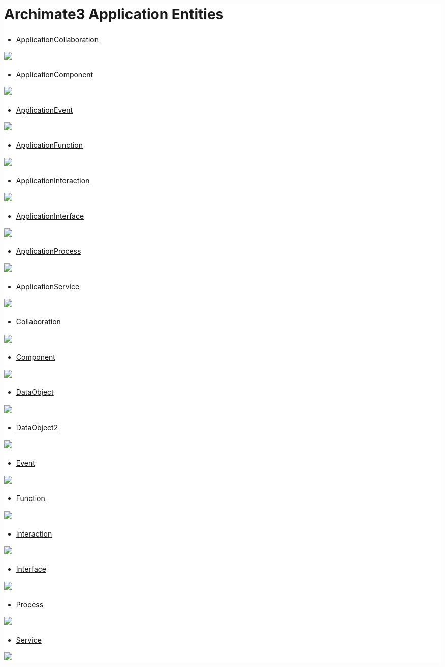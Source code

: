 # Archimate3 Application Entities


- [ApplicationCollaboration](./application-collaboration.md)  
<img src="./application-collaboration.png" width="200"/>

- [ApplicationComponent](./application-component.md)  
<img src="./application-component.png" width="200"/>

- [ApplicationEvent](./application-event.md)  
<img src="./application-event.png" width="200"/>

- [ApplicationFunction](./application-function.md)  
<img src="./application-function.png" width="200"/>

- [ApplicationInteraction](./application-interaction.md)  
<img src="./application-interaction.png" width="200"/>

- [ApplicationInterface](./application-interface.md)  
<img src="./application-interface.png" width="200"/>

- [ApplicationProcess](./application-process.md)  
<img src="./application-process.png" width="200"/>

- [ApplicationService](./application-service.md)  
<img src="./application-service.png" width="200"/>

- [Collaboration](./collaboration.md)  
<img src="./collaboration.png" width="200"/>

- [Component](./component.md)  
<img src="./component.png" width="200"/>

- [DataObject](./data-object.md)  
<img src="./data-object.png" width="200"/>

- [DataObject2](./data-object-2.md)  
<img src="./data-object-2.png" width="200"/>

- [Event](./event.md)  
<img src="./event.png" width="200"/>

- [Function](./function.md)  
<img src="./function.png" width="200"/>

- [Interaction](./interaction.md)  
<img src="./interaction.png" width="200"/>

- [Interface](./interface.md)  
<img src="./interface.png" width="200"/>

- [Process](./process.md)  
<img src="./process.png" width="200"/>

- [Service](./service.md)  
<img src="./service.png" width="200"/>
